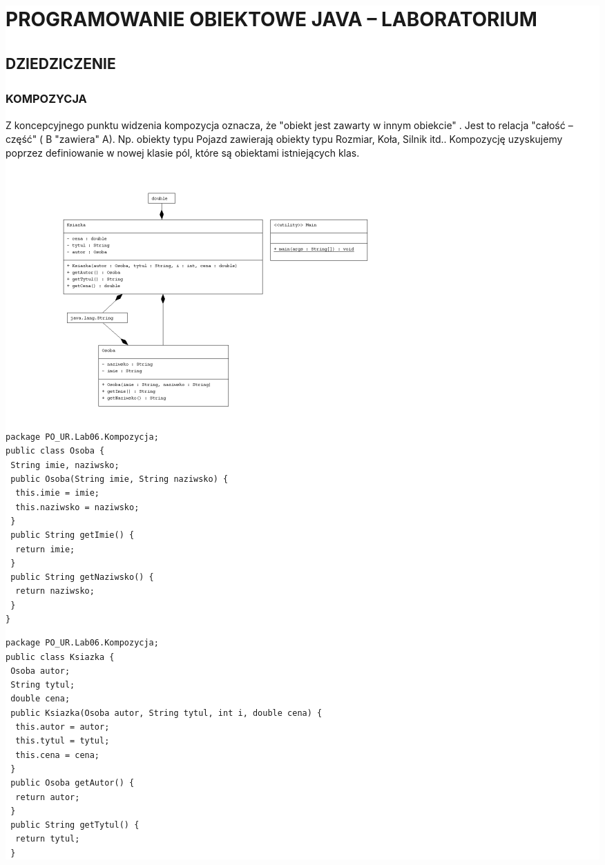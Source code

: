 # PROGRAMOWANIE OBIEKTOWE JAVA – LABORATORIUM
## DZIEDZICZENIE
### KOMPOZYCJA

Z koncepcyjnego punktu widzenia kompozycja oznacza, że "obiekt jest zawarty w innym obiekcie" . 
Jest to relacja "całość – część" ( B "zawiera" A). Np. obiekty typu Pojazd zawierają obiekty typu 
Rozmiar, Koła, Silnik itd.. Kompozycję uzyskujemy poprzez definiowanie w nowej klasie pól, które są 
obiektami istniejących klas.

<br>![labo2](img/labo2v1.png)

```
package PO_UR.Lab06.Kompozycja;
public class Osoba {
 String imie, naziwsko;
 public Osoba(String imie, String naziwsko) {
  this.imie = imie;
  this.naziwsko = naziwsko;
 }
 public String getImie() {
  return imie;
 }
 public String getNaziwsko() {
  return naziwsko;
 }
}
```

```
package PO_UR.Lab06.Kompozycja;
public class Ksiazka {
 Osoba autor;
 String tytul;
 double cena;
 public Ksiazka(Osoba autor, String tytul, int i, double cena) {
  this.autor = autor;
  this.tytul = tytul;
  this.cena = cena;
 }
 public Osoba getAutor() {
  return autor;
 }
 public String getTytul() {
  return tytul;
 }
```